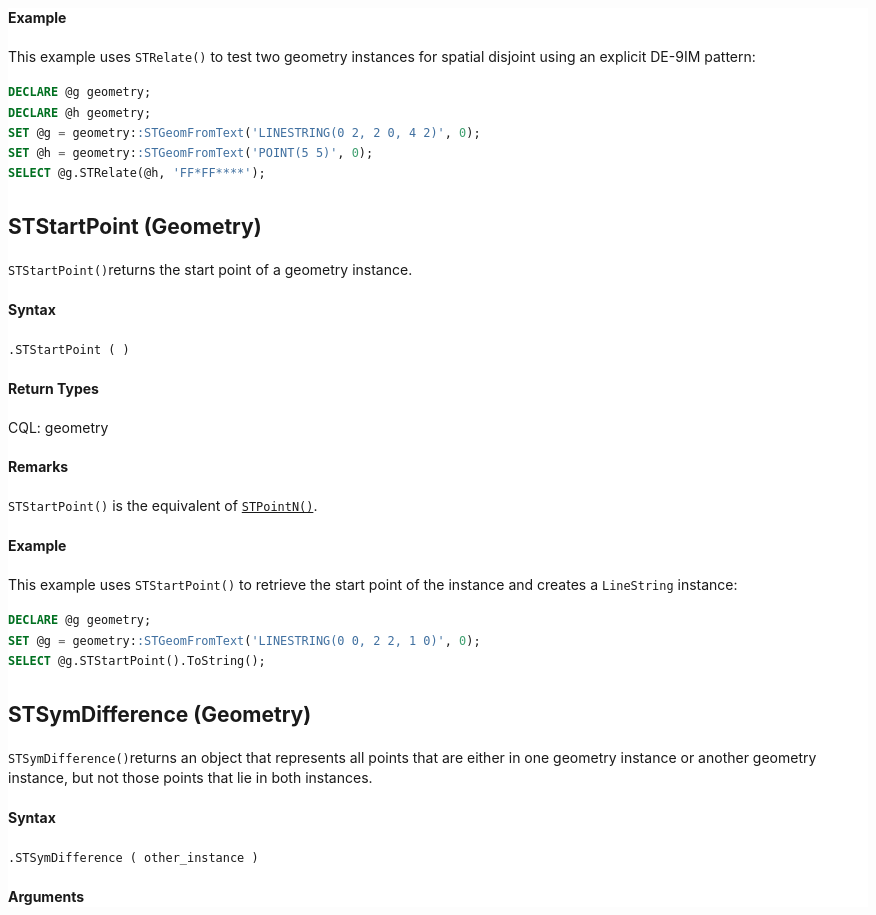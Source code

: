 #### Example

This example uses `STRelate()` to test two geometry instances for spatial disjoint using an explicit DE-9IM pattern:

```sql
DECLARE @g geometry;
DECLARE @h geometry;
SET @g = geometry::STGeomFromText('LINESTRING(0 2, 2 0, 4 2)', 0);
SET @h = geometry::STGeomFromText('POINT(5 5)', 0);
SELECT @g.STRelate(@h, 'FF*FF****');
```

## STStartPoint (Geometry)&#x20;

`STStartPoint()`returns the start point of a geometry instance.

#### Syntax

```sql
.STStartPoint ( )
```

#### Return Types

CQL: geometry

#### Remarks

`STStartPoint()` is the equivalent of [`STPointN()`](https://app.gitbook.com/@cinchy/s/cql/~/drafts/-MT7EiwgHRMJYvTITUSx/functions/geometry-and-geography-data-type-and-functions/ogc-methods-on-geometry-and-geography-instances#STPointN).

#### Example

This example uses `STStartPoint()` to retrieve the start point of the instance and creates a `LineString` instance:

```sql
DECLARE @g geometry;
SET @g = geometry::STGeomFromText('LINESTRING(0 0, 2 2, 1 0)', 0);
SELECT @g.STStartPoint().ToString();
```

## STSymDifference (Geometry)&#x20;

`STSymDifference()`returns an object that represents all points that are either in one geometry instance or another geometry instance, but not those points that lie in both instances.

#### Syntax

```sql
.STSymDifference ( other_instance )
```

#### Arguments
